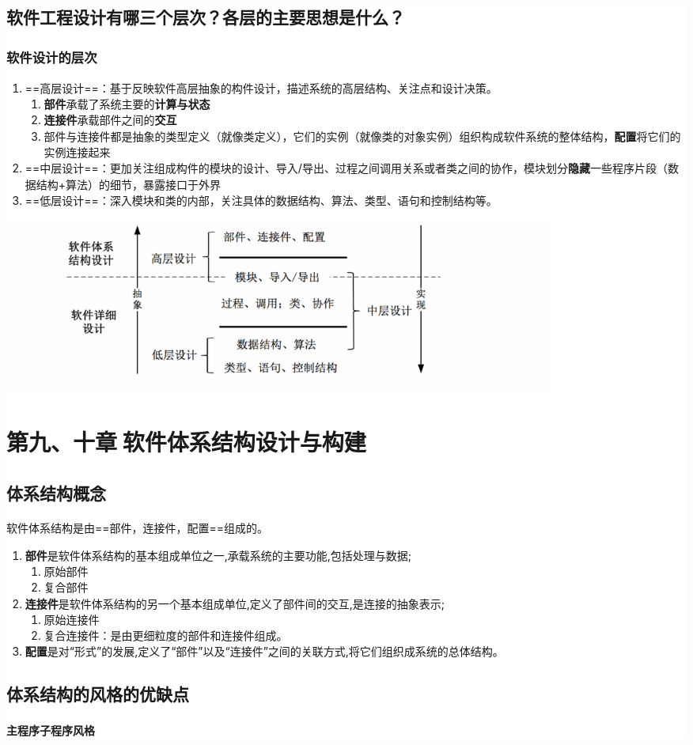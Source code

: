 ## 软件工程设计有哪三个层次？各层的主要思想是什么？

### 软件设计的层次

1. ==高层设计==：基于反映软件高层抽象的构件设计，描述系统的高层结构、关注点和设计决策。
   1. **部件**承载了系统主要的**计算与状态**
   2. **连接件**承载部件之间的**交互**
   3. 部件与连接件都是抽象的类型定义（就像类定义），它们的实例（就像类的对象实例）组织构成软件系统的整体结构，**配置**将它们的实例连接起来
2. ==中层设计==：更加关注组成构件的模块的设计、导入/导出、过程之间调用关系或者类之间的协作，模块划分**隐藏**一些程序片段（数据结构+算法）的细节，暴露接口于外界
3. ==低层设计==：深入模块和类的内部，关注具体的数据结构、算法、类型、语句和控制结构等。

<img src="软件工程与计算Ⅱ复习提要/image-20250614184801405.png" alt="image-20250614184801405" style="zoom:67%;" />

# 第九、十章 软件体系结构设计与构建

## 体系结构概念

软件体系结构是由==部件，连接件，配置==组成的。

1. **部件**是软件体系结构的基本组成单位之一,承载系统的主要功能,包括处理与数据;
   1. 原始部件
   2. 复合部件
2. **连接件**是软件体系结构的另一个基本组成单位,定义了部件间的交互,是连接的抽象表示;
   1. 原始连接件
   2. 复合连接件：是由更细粒度的部件和连接件组成。
3. **配置**是对“形式”的发展,定义了“部件”以及“连接件”之间的关联方式,将它们组织成系统的总体结构。

## 体系结构的风格的优缺点

#### 主程序子程序风格
